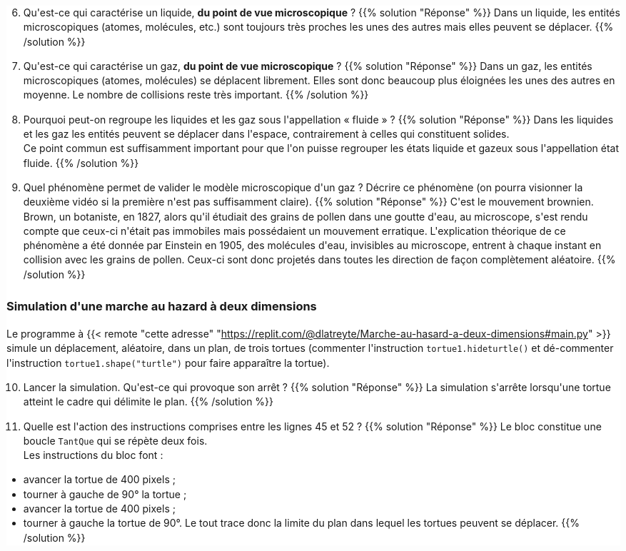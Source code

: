 6. Qu'est-ce qui caractérise un liquide, **du point de vue microscopique** ?
{{% solution "Réponse" %}}
Dans un liquide, les entités microscopiques (atomes, molécules, etc.) sont toujours très proches les unes des autres mais elles peuvent se déplacer.
{{% /solution %}}

7. Qu'est-ce qui caractérise un gaz, **du point de vue microscopique** ?
{{% solution "Réponse" %}}
Dans un gaz, les entités microscopiques (atomes, molécules) se déplacent librement. Elles sont donc beaucoup plus éloignées les unes des autres en moyenne. Le nombre de collisions reste très important.
{{% /solution %}}

8. Pourquoi peut-on regroupe les liquides et les gaz sous l'appellation « fluide » ?
{{% solution "Réponse" %}}
Dans les liquides et les gaz les entités peuvent se déplacer dans l'espace, contrairement à celles qui constituent solides.\
Ce point commun est suffisamment important pour que l'on puisse regrouper les états liquide et gazeux sous l'appellation état fluide.
{{% /solution %}}

9. Quel phénomène permet de valider le modèle microscopique d'un gaz ? Décrire ce phénomène (on pourra visionner la deuxième vidéo si la première n'est pas suffisamment claire).
{{% solution "Réponse" %}}
C'est le mouvement brownien.\
Brown, un botaniste, en 1827, alors qu'il étudiait des grains de pollen dans une goutte d'eau, au microscope, s'est rendu compte que ceux-ci n'était pas immobiles mais possédaient un mouvement erratique. L'explication théorique de ce phénomène a été donnée par Einstein en 1905, des molécules d'eau, invisibles au microscope, entrent à chaque instant en collision avec les grains de pollen. Ceux-ci sont donc projetés dans toutes les direction de façon complètement aléatoire. 
{{% /solution %}}

### Simulation d'une marche au hazard à deux dimensions

Le programme à {{< remote "cette adresse" "https://replit.com/@dlatreyte/Marche-au-hasard-a-deux-dimensions#main.py" >}} simule un déplacement, aléatoire, dans un plan, de trois tortues (commenter l'instruction `tortue1.hideturtle()` et dé-commenter l'instruction `tortue1.shape("turtle")` pour faire apparaître la tortue).

10. Lancer la simulation. Qu'est-ce qui provoque son arrêt ?
{{% solution "Réponse" %}}
La simulation s'arrête lorsqu'une tortue atteint le cadre qui délimite le plan.
{{% /solution %}}

11. Quelle est l'action des instructions comprises entre les lignes 45 et 52 ?
{{% solution "Réponse" %}}
Le bloc constitue une boucle `TantQue` qui se répète deux fois.\
Les instructions du bloc font :
- avancer la tortue de 400 pixels ;
- tourner à gauche de 90° la tortue ;
- avancer la tortue de 400 pixels ;
- tourner à gauche la tortue de 90°.
Le tout trace donc la limite du plan dans lequel les tortues peuvent se déplacer.
{{% /solution %}}
